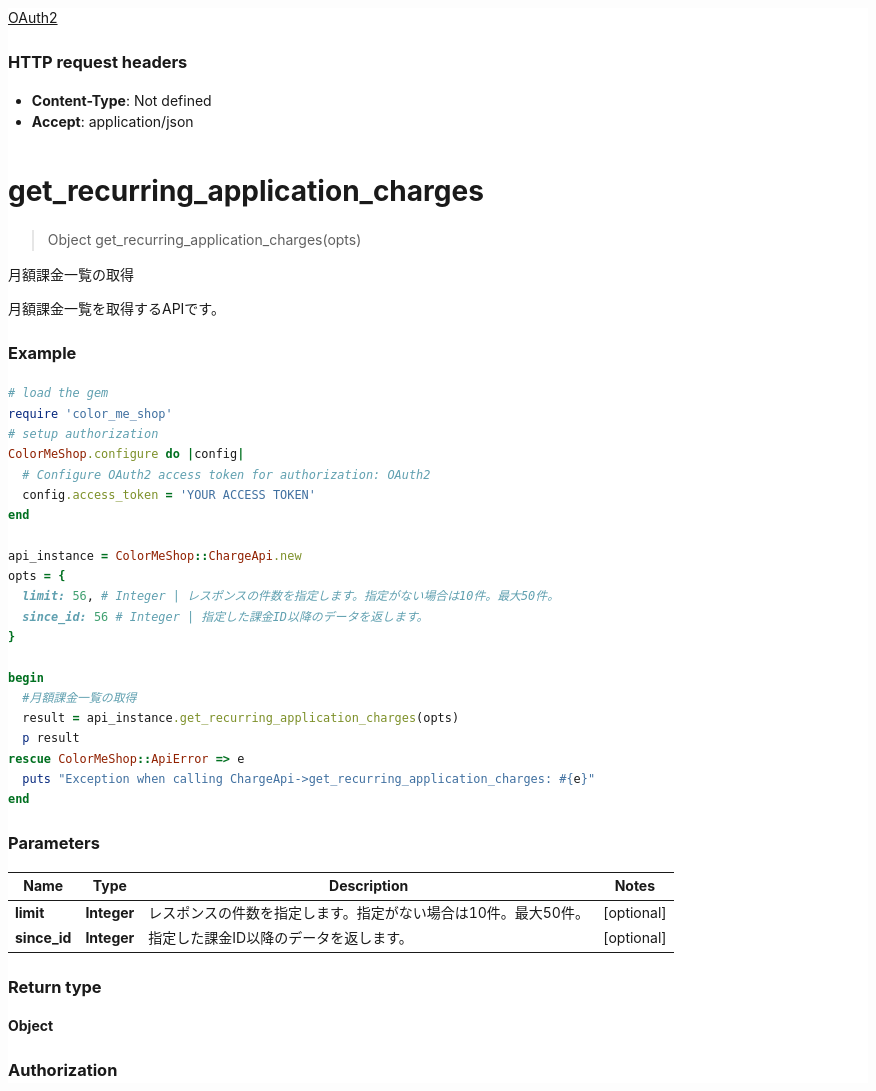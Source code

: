 [OAuth2](../README.md#OAuth2)

### HTTP request headers

 - **Content-Type**: Not defined
 - **Accept**: application/json



# **get_recurring_application_charges**
> Object get_recurring_application_charges(opts)

月額課金一覧の取得

月額課金一覧を取得するAPIです。

### Example
```ruby
# load the gem
require 'color_me_shop'
# setup authorization
ColorMeShop.configure do |config|
  # Configure OAuth2 access token for authorization: OAuth2
  config.access_token = 'YOUR ACCESS TOKEN'
end

api_instance = ColorMeShop::ChargeApi.new
opts = {
  limit: 56, # Integer | レスポンスの件数を指定します。指定がない場合は10件。最大50件。
  since_id: 56 # Integer | 指定した課金ID以降のデータを返します。
}

begin
  #月額課金一覧の取得
  result = api_instance.get_recurring_application_charges(opts)
  p result
rescue ColorMeShop::ApiError => e
  puts "Exception when calling ChargeApi->get_recurring_application_charges: #{e}"
end
```

### Parameters

Name | Type | Description  | Notes
------------- | ------------- | ------------- | -------------
 **limit** | **Integer**| レスポンスの件数を指定します。指定がない場合は10件。最大50件。 | [optional] 
 **since_id** | **Integer**| 指定した課金ID以降のデータを返します。 | [optional] 

### Return type

**Object**

### Authorization
